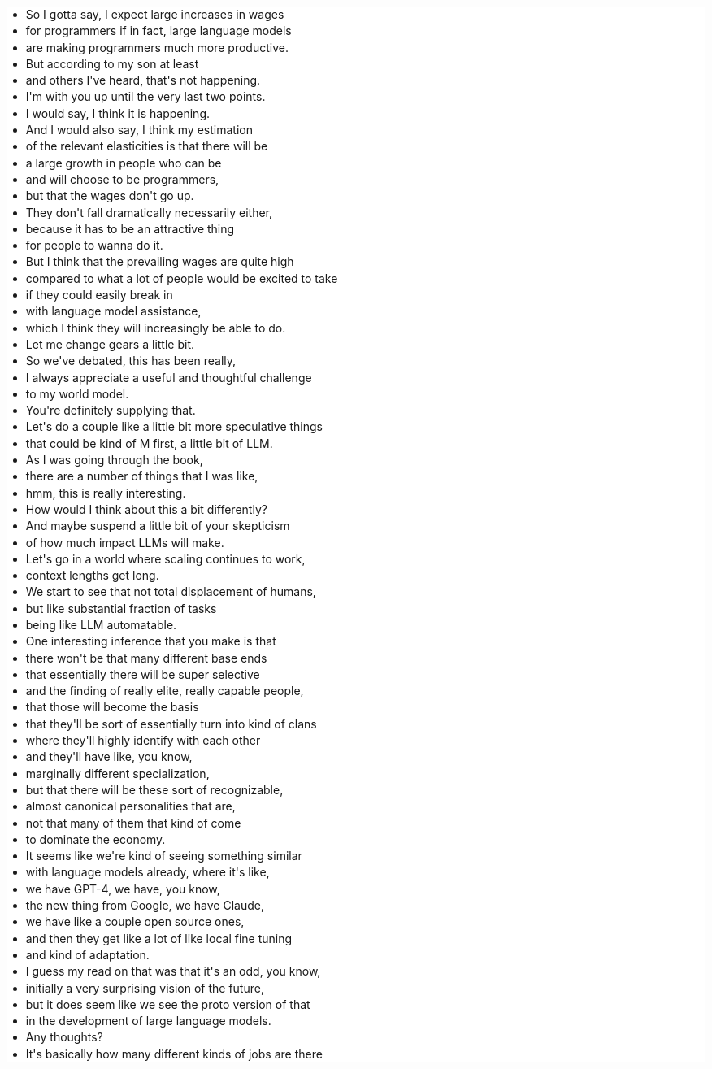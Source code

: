 *  So I gotta say, I expect large increases in wages
*  for programmers if in fact, large language models
*  are making programmers much more productive.
*  But according to my son at least
*  and others I've heard, that's not happening.
*  I'm with you up until the very last two points.
*  I would say, I think it is happening.
*  And I would also say, I think my estimation
*  of the relevant elasticities is that there will be
*  a large growth in people who can be
*  and will choose to be programmers,
*  but that the wages don't go up.
*  They don't fall dramatically necessarily either,
*  because it has to be an attractive thing
*  for people to wanna do it.
*  But I think that the prevailing wages are quite high
*  compared to what a lot of people would be excited to take
*  if they could easily break in
*  with language model assistance,
*  which I think they will increasingly be able to do.
*  Let me change gears a little bit.
*  So we've debated, this has been really,
*  I always appreciate a useful and thoughtful challenge
*  to my world model.
*  You're definitely supplying that.
*  Let's do a couple like a little bit more speculative things
*  that could be kind of M first, a little bit of LLM.
*  As I was going through the book,
*  there are a number of things that I was like,
*  hmm, this is really interesting.
*  How would I think about this a bit differently?
*  And maybe suspend a little bit of your skepticism
*  of how much impact LLMs will make.
*  Let's go in a world where scaling continues to work,
*  context lengths get long.
*  We start to see that not total displacement of humans,
*  but like substantial fraction of tasks
*  being like LLM automatable.
*  One interesting inference that you make is that
*  there won't be that many different base ends
*  that essentially there will be super selective
*  and the finding of really elite, really capable people,
*  that those will become the basis
*  that they'll be sort of essentially turn into kind of clans
*  where they'll highly identify with each other
*  and they'll have like, you know,
*  marginally different specialization,
*  but that there will be these sort of recognizable,
*  almost canonical personalities that are,
*  not that many of them that kind of come
*  to dominate the economy.
*  It seems like we're kind of seeing something similar
*  with language models already, where it's like,
*  we have GPT-4, we have, you know,
*  the new thing from Google, we have Claude,
*  we have like a couple open source ones,
*  and then they get like a lot of like local fine tuning
*  and kind of adaptation.
*  I guess my read on that was that it's an odd, you know,
*  initially a very surprising vision of the future,
*  but it does seem like we see the proto version of that
*  in the development of large language models.
*  Any thoughts?
*  It's basically how many different kinds of jobs are there
